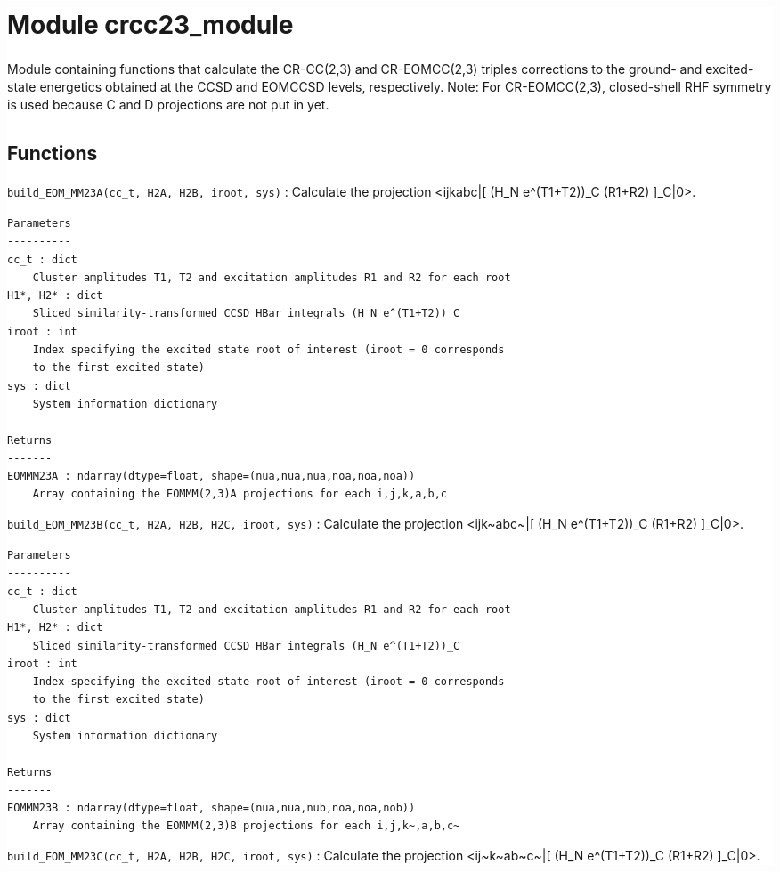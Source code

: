 Module crcc23_module
====================
Module containing functions that calculate the CR-CC(2,3) and CR-EOMCC(2,3)
triples corrections to the ground- and excited-state energetics obtained at the CCSD
and EOMCCSD levels, respectively.
Note: For CR-EOMCC(2,3), closed-shell RHF symmetry is used because C and D projections
      are not put in yet.

Functions
---------

    
`build_EOM_MM23A(cc_t, H2A, H2B, iroot, sys)`
:   Calculate the projection <ijkabc|[ (H_N e^(T1+T2))_C (R1+R2) ]_C|0>.
    
    Parameters
    ----------
    cc_t : dict
        Cluster amplitudes T1, T2 and excitation amplitudes R1 and R2 for each root
    H1*, H2* : dict
        Sliced similarity-transformed CCSD HBar integrals (H_N e^(T1+T2))_C
    iroot : int
        Index specifying the excited state root of interest (iroot = 0 corresponds
        to the first excited state)
    sys : dict
        System information dictionary
        
    Returns
    -------
    EOMMM23A : ndarray(dtype=float, shape=(nua,nua,nua,noa,noa,noa))
        Array containing the EOMMM(2,3)A projections for each i,j,k,a,b,c

    
`build_EOM_MM23B(cc_t, H2A, H2B, H2C, iroot, sys)`
:   Calculate the projection <ijk~abc~|[ (H_N e^(T1+T2))_C (R1+R2) ]_C|0>.
    
    Parameters
    ----------
    cc_t : dict
        Cluster amplitudes T1, T2 and excitation amplitudes R1 and R2 for each root
    H1*, H2* : dict
        Sliced similarity-transformed CCSD HBar integrals (H_N e^(T1+T2))_C
    iroot : int
        Index specifying the excited state root of interest (iroot = 0 corresponds
        to the first excited state)
    sys : dict
        System information dictionary
        
    Returns
    -------
    EOMMM23B : ndarray(dtype=float, shape=(nua,nua,nub,noa,noa,nob))
        Array containing the EOMMM(2,3)B projections for each i,j,k~,a,b,c~

    
`build_EOM_MM23C(cc_t, H2A, H2B, H2C, iroot, sys)`
:   Calculate the projection <ij~k~ab~c~|[ (H_N e^(T1+T2))_C (R1+R2) ]_C|0>.
    
